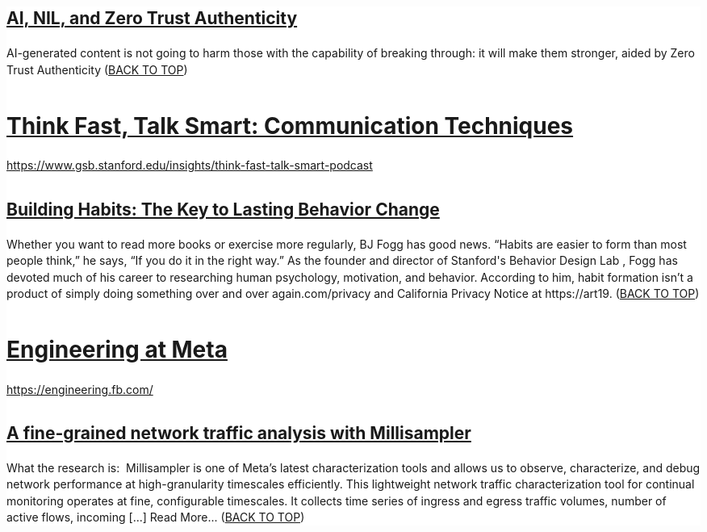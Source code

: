 

<a name="04e0d8cefa12d3601ca7da0b8ee3baed" />

## [AI, NIL, and Zero Trust Authenticity](https://stratechery.com/2023/ai-nil-and-zero-trust-authenticity/)


AI-generated content is not going to harm those with the capability of breaking through: it will make them stronger, aided by Zero Trust Authenticity
 ([BACK TO TOP](#toc_04e0d8cefa12d3601ca7da0b8ee3baed))



<a name="82bb94705a1e582a99a5bc542e14f3c6" />

# [Think Fast, Talk Smart: Communication Techniques](https://www.gsb.stanford.edu/insights/think-fast-talk-smart-podcast)

https://www.gsb.stanford.edu/insights/think-fast-talk-smart-podcast



<a name="9e1203bc538a24d4ec971a527dc7a4a5" />

## [Building Habits: The Key to Lasting Behavior Change](https://www.gsb.stanford.edu)


Whether you want to read more books or exercise more regularly, BJ Fogg has good news. “Habits are easier to form than most people think,” he says, “If you do it in the right way.” As the founder and director of Stanford&#39;s Behavior Design Lab , Fogg has devoted much of his career to researching human psychology, motivation, and behavior. According to him, habit formation isn’t a product of simply doing something over and over again.com/privacy and California Privacy Notice at https://art19.
 ([BACK TO TOP](#toc_9e1203bc538a24d4ec971a527dc7a4a5))



<a name="0b92129000dd6b32c83de41f6beeabad" />

# [Engineering at Meta](https://engineering.fb.com/)

https://engineering.fb.com/



<a name="2b74385f7fd25ad75935f597127144eb" />

## [A fine-grained network traffic analysis with Millisampler](https://engineering.fb.com/2023/04/17/networking-traffic/millisampler-network-traffic-analysis/)


What the research is:  Millisampler is one of Meta’s latest characterization tools and allows us to observe, characterize, and debug network performance at high-granularity timescales efficiently. This lightweight network traffic characterization tool for continual monitoring operates at fine, configurable timescales. It collects time series of ingress and egress traffic volumes, number of active flows, incoming [...] Read More...
 ([BACK TO TOP](#toc_2b74385f7fd25ad75935f597127144eb))
